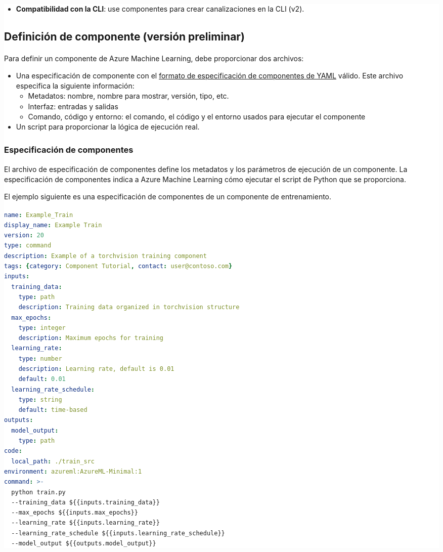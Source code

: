 - **Compatibilidad con la CLI**: use componentes para crear canalizaciones en la CLI (v2).


## <a name="define-a-component-preview"></a>Definición de componente (versión preliminar)

Para definir un componente de Azure Machine Learning, debe proporcionar dos archivos:

- Una especificación de componente con el [formato de especificación de componentes de YAML](reference-yaml-component-command.md) válido. Este archivo especifica la siguiente información:
  - Metadatos: nombre, nombre para mostrar, versión, tipo, etc.
  - Interfaz: entradas y salidas
  - Comando, código y entorno: el comando, el código y el entorno usados para ejecutar el componente
- Un script para proporcionar la lógica de ejecución real.

### <a name="component-specification"></a>Especificación de componentes

El archivo de especificación de componentes define los metadatos y los parámetros de ejecución de un componente. La especificación de componentes indica a Azure Machine Learning cómo ejecutar el script de Python que se proporciona.

El ejemplo siguiente es una especificación de componentes de un componente de entrenamiento.

```yaml
name: Example_Train
display_name: Example Train
version: 20
type: command
description: Example of a torchvision training component
tags: {category: Component Tutorial, contact: user@contoso.com}
inputs:
  training_data: 
    type: path
    description: Training data organized in torchvision structure
  max_epochs:
    type: integer
    description: Maximum epochs for training
  learning_rate: 
    type: number
    description: Learning rate, default is 0.01
    default: 0.01
  learning_rate_schedule: 
    type: string
    default: time-based 
outputs:
  model_output:
    type: path
code:
  local_path: ./train_src
environment: azureml:AzureML-Minimal:1
command: >-
  python train.py 
  --training_data ${{inputs.training_data}} 
  --max_epochs ${{inputs.max_epochs}}   
  --learning_rate ${{inputs.learning_rate}} 
  --learning_rate_schedule ${{inputs.learning_rate_schedule}} 
  --model_output ${{outputs.model_output}}
```
